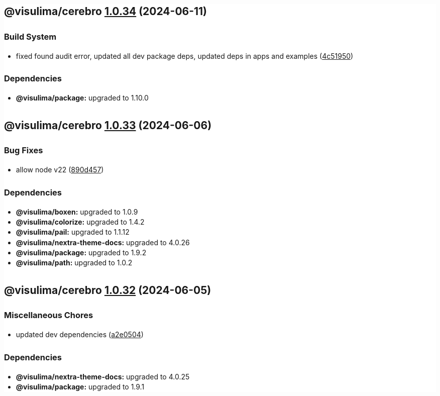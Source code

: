 ## @visulima/cerebro [1.0.34](https://github.com/visulima/visulima/compare/@visulima/cerebro@1.0.33...@visulima/cerebro@1.0.34) (2024-06-11)


### Build System

* fixed found audit error, updated all dev package deps, updated deps in apps and examples ([4c51950](https://github.com/visulima/visulima/commit/4c519500dc5504579d35725572920658999885cb))



### Dependencies

* **@visulima/package:** upgraded to 1.10.0

## @visulima/cerebro [1.0.33](https://github.com/visulima/visulima/compare/@visulima/cerebro@1.0.32...@visulima/cerebro@1.0.33) (2024-06-06)


### Bug Fixes

* allow node v22 ([890d457](https://github.com/visulima/visulima/commit/890d4570f18428e2463944813c0c638b3f142803))



### Dependencies

* **@visulima/boxen:** upgraded to 1.0.9
* **@visulima/colorize:** upgraded to 1.4.2
* **@visulima/pail:** upgraded to 1.1.12
* **@visulima/nextra-theme-docs:** upgraded to 4.0.26
* **@visulima/package:** upgraded to 1.9.2
* **@visulima/path:** upgraded to 1.0.2

## @visulima/cerebro [1.0.32](https://github.com/visulima/visulima/compare/@visulima/cerebro@1.0.31...@visulima/cerebro@1.0.32) (2024-06-05)


### Miscellaneous Chores

* updated dev dependencies ([a2e0504](https://github.com/visulima/visulima/commit/a2e0504dc239049434c2482756ff15bdbaac9b54))



### Dependencies

* **@visulima/nextra-theme-docs:** upgraded to 4.0.25
* **@visulima/package:** upgraded to 1.9.1
